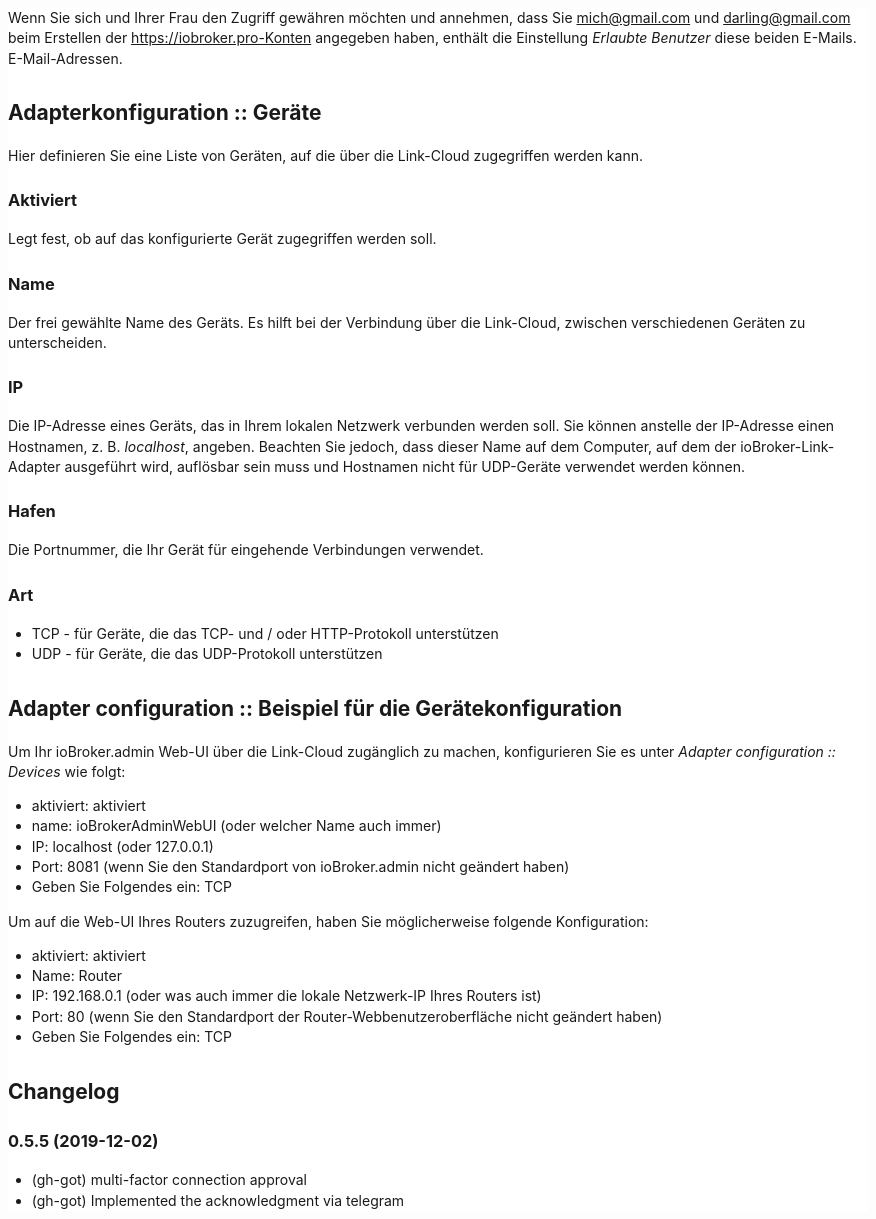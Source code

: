 Wenn Sie sich und Ihrer Frau den Zugriff gewähren möchten und annehmen, dass Sie mich@gmail.com und darling@gmail.com beim Erstellen der https://iobroker.pro-Konten angegeben haben, enthält die Einstellung _Erlaubte Benutzer_ diese beiden E-Mails. E-Mail-Adressen.

## Adapterkonfiguration :: Geräte
Hier definieren Sie eine Liste von Geräten, auf die über die Link-Cloud zugegriffen werden kann.

### Aktiviert
Legt fest, ob auf das konfigurierte Gerät zugegriffen werden soll.

### Name
Der frei gewählte Name des Geräts. Es hilft bei der Verbindung über die Link-Cloud, zwischen verschiedenen Geräten zu unterscheiden.

### IP
Die IP-Adresse eines Geräts, das in Ihrem lokalen Netzwerk verbunden werden soll. Sie können anstelle der IP-Adresse einen Hostnamen, z. B. _localhost_, angeben. Beachten Sie jedoch, dass dieser Name auf dem Computer, auf dem der ioBroker-Link-Adapter ausgeführt wird, auflösbar sein muss und Hostnamen nicht für UDP-Geräte verwendet werden können.

### Hafen
Die Portnummer, die Ihr Gerät für eingehende Verbindungen verwendet.

### Art
- TCP - für Geräte, die das TCP- und / oder HTTP-Protokoll unterstützen
- UDP - für Geräte, die das UDP-Protokoll unterstützen

## Adapter configuration :: Beispiel für die Gerätekonfiguration
Um Ihr ioBroker.admin Web-UI über die Link-Cloud zugänglich zu machen, konfigurieren Sie es unter _Adapter configuration :: Devices_ wie folgt:

- aktiviert: aktiviert
- name: ioBrokerAdminWebUI (oder welcher Name auch immer)
- IP: localhost (oder 127.0.0.1)
- Port: 8081 (wenn Sie den Standardport von ioBroker.admin nicht geändert haben)
- Geben Sie Folgendes ein: TCP

Um auf die Web-UI Ihres Routers zuzugreifen, haben Sie möglicherweise folgende Konfiguration:

- aktiviert: aktiviert
- Name: Router
- IP: 192.168.0.1 (oder was auch immer die lokale Netzwerk-IP Ihres Routers ist)
- Port: 80 (wenn Sie den Standardport der Router-Webbenutzeroberfläche nicht geändert haben)
- Geben Sie Folgendes ein: TCP

## Changelog
### 0.5.5 (2019-12-02)
* (gh-got) multi-factor connection approval
* (gh-got) Implemented the acknowledgment via telegram
